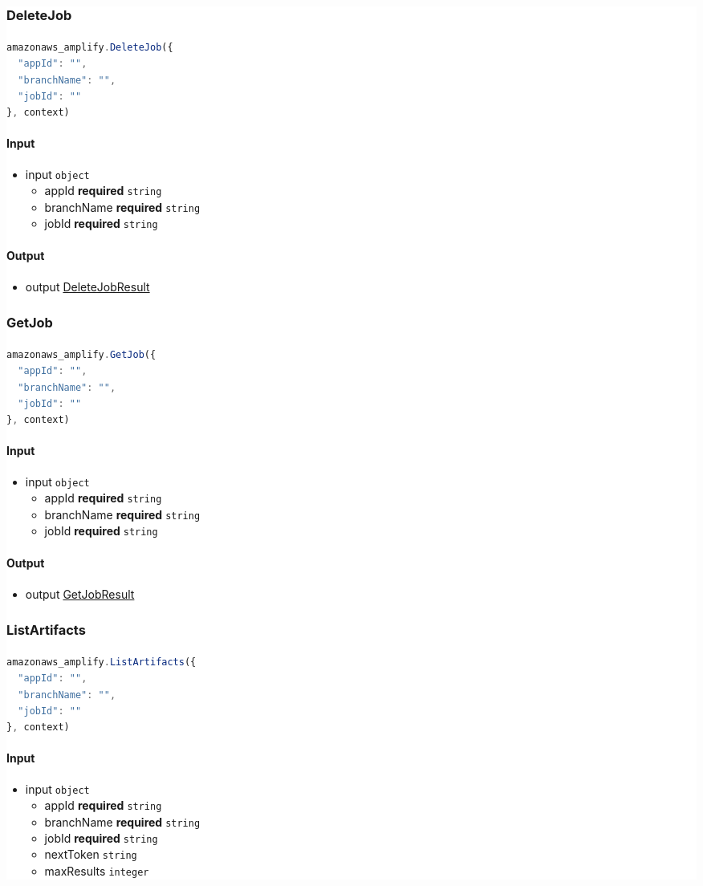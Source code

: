### DeleteJob



```js
amazonaws_amplify.DeleteJob({
  "appId": "",
  "branchName": "",
  "jobId": ""
}, context)
```

#### Input
* input `object`
  * appId **required** `string`
  * branchName **required** `string`
  * jobId **required** `string`

#### Output
* output [DeleteJobResult](#deletejobresult)

### GetJob



```js
amazonaws_amplify.GetJob({
  "appId": "",
  "branchName": "",
  "jobId": ""
}, context)
```

#### Input
* input `object`
  * appId **required** `string`
  * branchName **required** `string`
  * jobId **required** `string`

#### Output
* output [GetJobResult](#getjobresult)

### ListArtifacts



```js
amazonaws_amplify.ListArtifacts({
  "appId": "",
  "branchName": "",
  "jobId": ""
}, context)
```

#### Input
* input `object`
  * appId **required** `string`
  * branchName **required** `string`
  * jobId **required** `string`
  * nextToken `string`
  * maxResults `integer`
